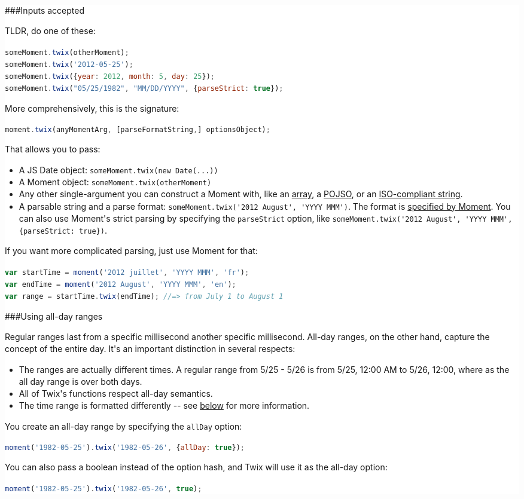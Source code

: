 ###Inputs accepted

TLDR, do one of these:

```js
someMoment.twix(otherMoment);
someMoment.twix('2012-05-25');
someMoment.twix({year: 2012, month: 5, day: 25});
someMoment.twix("05/25/1982", "MM/DD/YYYY", {parseStrict: true});
```

More comprehensively, this is the signature:

```js
moment.twix(anyMomentArg, [parseFormatString,] optionsObject);
```

That allows you to pass:

 * A JS Date object: `someMoment.twix(new Date(...))`
 * A Moment object: `someMoment.twix(otherMoment)`
 * Any other single-argument you can construct a Moment with, like an [array](http://momentjs.com/docs/#/parsing/array/), a [POJSO](http://momentjs.com/docs/#/parsing/object/), or an [ISO-compliant string](http://momentjs.com/docs/#/parsing/string/).
 * A parsable string and a parse format: `someMoment.twix('2012 August', 'YYYY MMM')`. The format is [specified by Moment](http://momentjs.com/docs/#/parsing/string-format/). You can also use Moment's strict parsing by specifying the `parseStrict` option, like `someMoment.twix('2012 August', 'YYYY MMM', {parseStrict: true})`.

If you want more complicated parsing, just use Moment for that:

```js
var startTime = moment('2012 juillet', 'YYYY MMM', 'fr');
var endTime = moment('2012 August', 'YYYY MMM', 'en');
var range = startTime.twix(endTime); //=> from July 1 to August 1
```

###Using all-day ranges

Regular ranges last from a specific millisecond another specific millisecond. All-day ranges, on the other hand, capture the concept of the entire day. It's an important distinction in several respects:

 * The ranges are actually different times. A regular range from 5/25 - 5/26 is from 5/25, 12:00 AM to 5/26, 12:00, where as the all day range is over both days.
 * All of Twix's functions respect all-day semantics.
 * The time range is formatted differently -- see [below](#formatting-all-day) for more information.

You create an all-day range by specifying the `allDay` option:

```js
moment('1982-05-25').twix('1982-05-26', {allDay: true});
```

You can also pass a boolean instead of the option hash, and Twix will use it as the all-day option:

```js
moment('1982-05-25').twix('1982-05-26', true);
```
